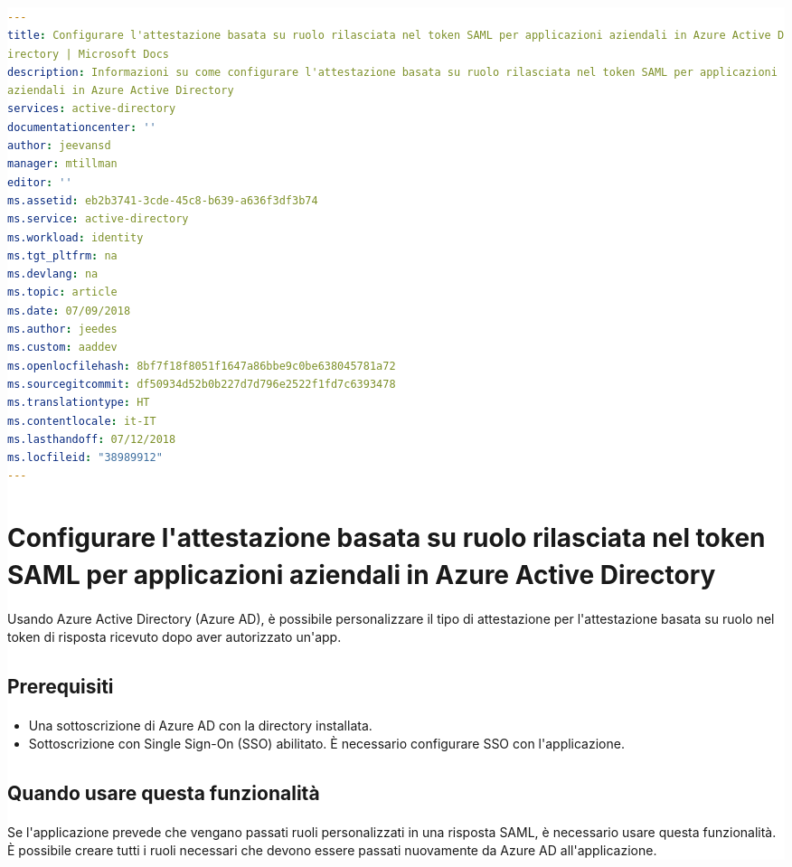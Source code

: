 ```yaml
---
title: Configurare l'attestazione basata su ruolo rilasciata nel token SAML per applicazioni aziendali in Azure Active Directory | Microsoft Docs
description: Informazioni su come configurare l'attestazione basata su ruolo rilasciata nel token SAML per applicazioni aziendali in Azure Active Directory
services: active-directory
documentationcenter: ''
author: jeevansd
manager: mtillman
editor: ''
ms.assetid: eb2b3741-3cde-45c8-b639-a636f3df3b74
ms.service: active-directory
ms.workload: identity
ms.tgt_pltfrm: na
ms.devlang: na
ms.topic: article
ms.date: 07/09/2018
ms.author: jeedes
ms.custom: aaddev
ms.openlocfilehash: 8bf7f18f8051f1647a86bbe9c0be638045781a72
ms.sourcegitcommit: df50934d52b0b227d7d796e2522f1fd7c6393478
ms.translationtype: HT
ms.contentlocale: it-IT
ms.lasthandoff: 07/12/2018
ms.locfileid: "38989912"
---
```

# <a name="configure-the-role-claim-issued-in-the-saml-token-for-enterprise-applications-in-azure-active-directory"></a>Configurare l'attestazione basata su ruolo rilasciata nel token SAML per applicazioni aziendali in Azure Active Directory

Usando Azure Active Directory (Azure AD), è possibile personalizzare il tipo di attestazione per l'attestazione basata su ruolo nel token di risposta ricevuto dopo aver autorizzato un'app.

## <a name="prerequisites"></a>Prerequisiti
- Una sottoscrizione di Azure AD con la directory installata.
- Sottoscrizione con Single Sign-On (SSO) abilitato. È necessario configurare SSO con l'applicazione.

## <a name="when-to-use-this-feature"></a>Quando usare questa funzionalità

Se l'applicazione prevede che vengano passati ruoli personalizzati in una risposta SAML, è necessario usare questa funzionalità. È possibile creare tutti i ruoli necessari che devono essere passati nuovamente da Azure AD all'applicazione.
